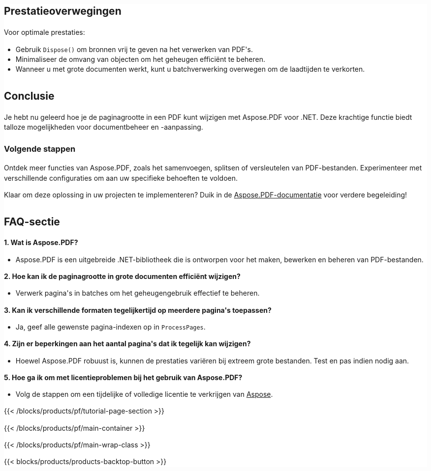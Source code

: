 ## Prestatieoverwegingen

Voor optimale prestaties:

- Gebruik `Dispose()` om bronnen vrij te geven na het verwerken van PDF's.
- Minimaliseer de omvang van objecten om het geheugen efficiënt te beheren.
- Wanneer u met grote documenten werkt, kunt u batchverwerking overwegen om de laadtijden te verkorten.

## Conclusie

Je hebt nu geleerd hoe je de paginagrootte in een PDF kunt wijzigen met Aspose.PDF voor .NET. Deze krachtige functie biedt talloze mogelijkheden voor documentbeheer en -aanpassing.

### Volgende stappen
Ontdek meer functies van Aspose.PDF, zoals het samenvoegen, splitsen of versleutelen van PDF-bestanden. Experimenteer met verschillende configuraties om aan uw specifieke behoeften te voldoen.

Klaar om deze oplossing in uw projecten te implementeren? Duik in de [Aspose.PDF-documentatie](https://reference.aspose.com/pdf/net/) voor verdere begeleiding!

## FAQ-sectie

**1. Wat is Aspose.PDF?**
- Aspose.PDF is een uitgebreide .NET-bibliotheek die is ontworpen voor het maken, bewerken en beheren van PDF-bestanden.

**2. Hoe kan ik de paginagrootte in grote documenten efficiënt wijzigen?**
- Verwerk pagina's in batches om het geheugengebruik effectief te beheren.

**3. Kan ik verschillende formaten tegelijkertijd op meerdere pagina's toepassen?**
- Ja, geef alle gewenste pagina-indexen op in `ProcessPages`.

**4. Zijn er beperkingen aan het aantal pagina's dat ik tegelijk kan wijzigen?**
- Hoewel Aspose.PDF robuust is, kunnen de prestaties variëren bij extreem grote bestanden. Test en pas indien nodig aan.

**5. Hoe ga ik om met licentieproblemen bij het gebruik van Aspose.PDF?**
- Volg de stappen om een tijdelijke of volledige licentie te verkrijgen van [Aspose](https://purchase.aspose.com/temporary-license/).


{{< /blocks/products/pf/tutorial-page-section >}}

{{< /blocks/products/pf/main-container >}}

{{< /blocks/products/pf/main-wrap-class >}}

{{< blocks/products/products-backtop-button >}}